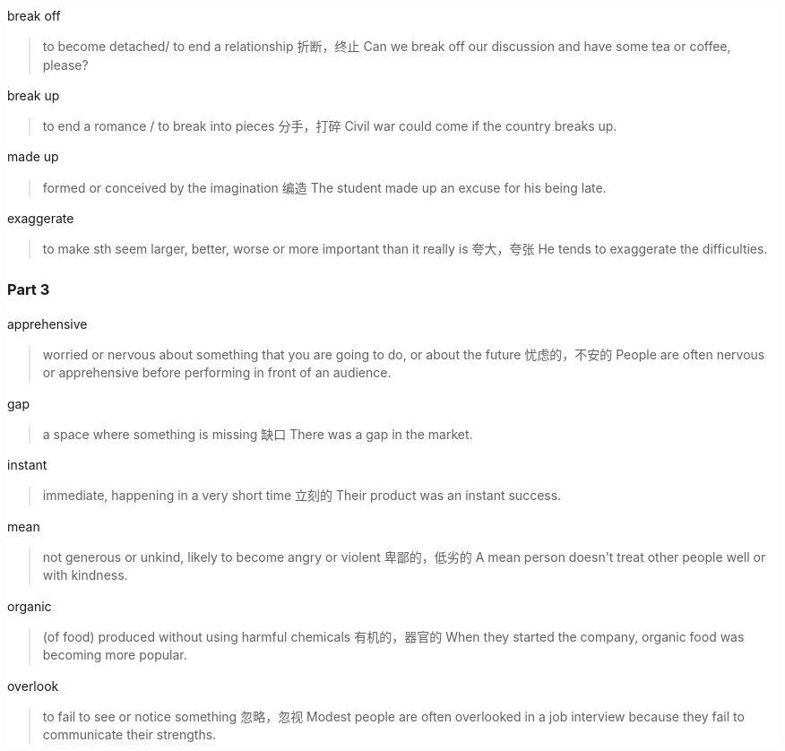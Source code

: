 break off

> to become detached/ to end a relationship
> 折断，终止
> Can we break off our discussion and have some tea or coffee, please?

break up

> to end a romance / to break into pieces
> 分手，打碎
> Civil war could come if the country breaks up.

made up

> formed or conceived by the imagination
> 编造
> The student made up an excuse for his being late.

exaggerate

> to make sth seem larger, better, worse or more important than it really is
> 夸大，夸张
> He tends to exaggerate the difficulties.

### Part 3

apprehensive

> worried or nervous about something that you are going to do, or about the future
> 忧虑的，不安的
> People are often nervous or apprehensive before performing in front of an audience.

gap

> a space where something is missing
> 缺口
> There was a gap in the market.

instant

> immediate, happening in a very short time
> 立刻的
> Their product was an instant success.

mean

> not generous or unkind, likely to become angry or violent
> 卑鄙的，低劣的
> A mean person doesn't treat other people well or with kindness.

organic

> (of food) produced without using harmful chemicals
> 有机的，器官的
> When they started the company, organic food was becoming more popular.

overlook

> to fail to see or notice something
> 忽略，忽视
> Modest people are often overlooked in a job interview because they fail to communicate
their strengths.
